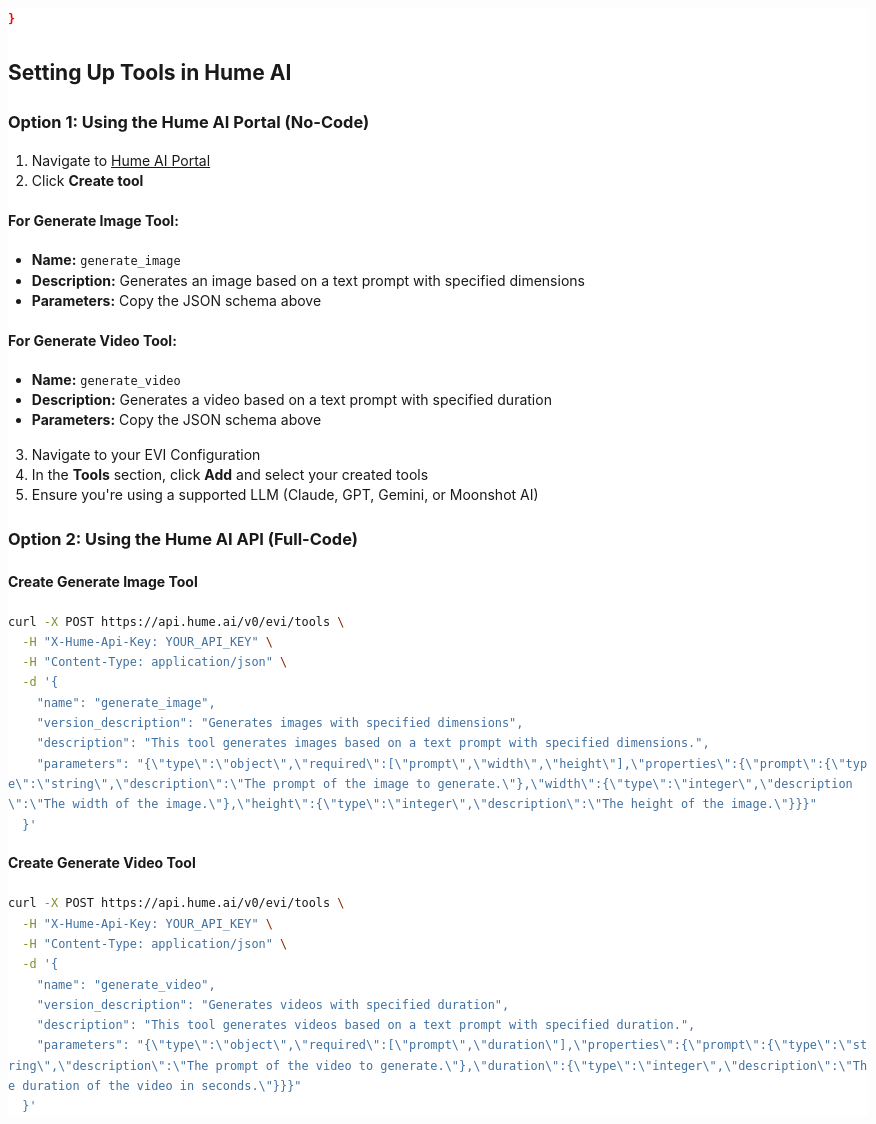 ```json
}
```

## Setting Up Tools in Hume AI

### Option 1: Using the Hume AI Portal (No-Code)

1. Navigate to [Hume AI Portal](https://platform.hume.ai/evi/tools)
2. Click **Create tool**

#### For Generate Image Tool:
- **Name:** `generate_image`
- **Description:** Generates an image based on a text prompt with specified dimensions
- **Parameters:** Copy the JSON schema above

#### For Generate Video Tool:
- **Name:** `generate_video`
- **Description:** Generates a video based on a text prompt with specified duration
- **Parameters:** Copy the JSON schema above

3. Navigate to your EVI Configuration
4. In the **Tools** section, click **Add** and select your created tools
5. Ensure you're using a supported LLM (Claude, GPT, Gemini, or Moonshot AI)

### Option 2: Using the Hume AI API (Full-Code)

#### Create Generate Image Tool

```bash
curl -X POST https://api.hume.ai/v0/evi/tools \
  -H "X-Hume-Api-Key: YOUR_API_KEY" \
  -H "Content-Type: application/json" \
  -d '{
    "name": "generate_image",
    "version_description": "Generates images with specified dimensions",
    "description": "This tool generates images based on a text prompt with specified dimensions.",
    "parameters": "{\"type\":\"object\",\"required\":[\"prompt\",\"width\",\"height\"],\"properties\":{\"prompt\":{\"type\":\"string\",\"description\":\"The prompt of the image to generate.\"},\"width\":{\"type\":\"integer\",\"description\":\"The width of the image.\"},\"height\":{\"type\":\"integer\",\"description\":\"The height of the image.\"}}}"
  }'
```

#### Create Generate Video Tool

```bash
curl -X POST https://api.hume.ai/v0/evi/tools \
  -H "X-Hume-Api-Key: YOUR_API_KEY" \
  -H "Content-Type: application/json" \
  -d '{
    "name": "generate_video",
    "version_description": "Generates videos with specified duration",
    "description": "This tool generates videos based on a text prompt with specified duration.",
    "parameters": "{\"type\":\"object\",\"required\":[\"prompt\",\"duration\"],\"properties\":{\"prompt\":{\"type\":\"string\",\"description\":\"The prompt of the video to generate.\"},\"duration\":{\"type\":\"integer\",\"description\":\"The duration of the video in seconds.\"}}}"
  }'
```
